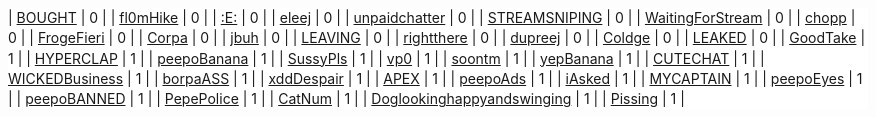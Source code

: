 | [BOUGHT](https://7tv.app/emotes/01HVHZQKCG00042QPZA2WPHEK8)                                                                                         | 0     |
| [fl0mHike](https://7tv.app/emotes/01JN904451JTSK9Z2XJK2P52TM)                                                                                       | 0     |
| [:E:](https://7tv.app/emotes/01FD2QG4FG00082PY8YNAQMJ46)                                                                                            | 0     |
| [eleej](https://7tv.app/emotes/01HM2WR1180004SKSHMCZWXAZG)                                                                                          | 0     |
| [unpaidchatter](https://7tv.app/emotes/01HZDXMS4G0008S1C6EMG4JRMD)                                                                                  | 0     |
| [STREAMSNIPING](https://7tv.app/emotes/01J4MGYB4G0006MZD5T2VB6XP1)                                                                                  | 0     |
| [WaitingForStream](https://7tv.app/emotes/01H0RHYT4G0005HNCSM10SYC9W)                                                                               | 0     |
| [chopp](https://7tv.app/emotes/01GR68GBS800061KXMCAWY36EC)                                                                                          | 0     |
| [FrogeFieri](https://7tv.app/emotes/01GCGNER3G0004YFGF3Z2SYSN9)                                                                                     | 0     |
| [Corpa](https://7tv.app/emotes/01FE709JS000023JM7TY0T0KYJ)                                                                                          | 0     |
| [jbuh](https://7tv.app/emotes/01JE7Q53YNXZEJW706XKSXP34B)                                                                                           | 0     |
| [LEAVING](https://7tv.app/emotes/01JQH8E8K8ZWVVCMXVQR1YDJZD)                                                                                        | 0     |
| [rightthere](https://7tv.app/emotes/01HEP2WJT8000FJQ1V068WYR5F)                                                                                     | 0     |
| [dupreej](https://7tv.app/emotes/01JXB749A7RJJ7NJKBTTCKVKY6)                                                                                        | 0     |
| [Coldge](https://7tv.app/emotes/01FMDRJGJ00001FS6N1BY0TQNG)                                                                                         | 0     |
| [LEAKED](https://7tv.app/emotes/01FHBBGWM80002A36MZG9A9QPN)                                                                                         | 0     |
| [GoodTake](https://7tv.app/emotes/01F230PW60000F9Q0G00A2DEA6)                                                                                       | 1     |
| [HYPERCLAP](https://7tv.app/emotes/01F6R0GQH8000B7RB73RKP37VH)                                                                                      | 1     |
| [peepoBanana](https://7tv.app/emotes/01F73H3M20000ACWAXS41QQ3AS)                                                                                    | 1     |
| [SussyPls](https://7tv.app/emotes/01F766SH8R0001Q55TEC9H22WT)                                                                                       | 1     |
| [vp0](https://7tv.app/emotes/01FF4NRKKR000FF5VVCKV49JZ2)                                                                                            | 1     |
| [soontm](https://7tv.app/emotes/01FFT1488G0000JT8GHDKHJDKS)                                                                                         | 1     |
| [yepBanana](https://7tv.app/emotes/01FQYVKDAG0005PFJ1F32KXCRP)                                                                                      | 1     |
| [CUTECHAT](https://7tv.app/emotes/01FQZK4RR00000QXHG0DRS8CF6)                                                                                       | 1     |
| [WICKEDBusiness](https://7tv.app/emotes/01G0YGTTHR000EH87BCAZW2S3J)                                                                                 | 1     |
| [borpaASS](https://7tv.app/emotes/01FECWRA5R000CZZNZB30AN42W)                                                                                       | 1     |
| [xddDespair](https://7tv.app/emotes/01G7F5YCVG0009H0PZMRY8446X)                                                                                     | 1     |
| [APEX](https://7tv.app/emotes/01GCP1DQT000056Z5R14NPWG72)                                                                                           | 1     |
| [peepoAds](https://7tv.app/emotes/01GAJBRE6R000BP99NZJ8FGRZ1)                                                                                       | 1     |
| [iAsked](https://7tv.app/emotes/01FDJRBPD000093V89JTGSN6ZJ)                                                                                         | 1     |
| [MYCAPTAIN](https://7tv.app/emotes/01GDZQK67R0000F2MXYYH8RMYT)                                                                                      | 1     |
| [peepoEyes](https://7tv.app/emotes/01FSNNDJG80000JPZ36BHMFR5N)                                                                                      | 1     |
| [peepoBANNED](https://7tv.app/emotes/01G13TR0S80000ZPDKEDYM4V60)                                                                                    | 1     |
| [PepePolice](https://7tv.app/emotes/01FSZCFEXG00001582V1DY9PWQ)                                                                                     | 1     |
| [CatNum](https://7tv.app/emotes/01GCM7WXJ0000D8ZK13J8KVAV6)                                                                                         | 1     |
| [Doglookinghappyandswinging](https://7tv.app/emotes/01FM7NZB10000D6HG894PC5G8M)                                                                     | 1     |
| [Pissing](https://7tv.app/emotes/01FNBWA3R00001BCZZ99DVFA4V)                                                                                        | 1     |